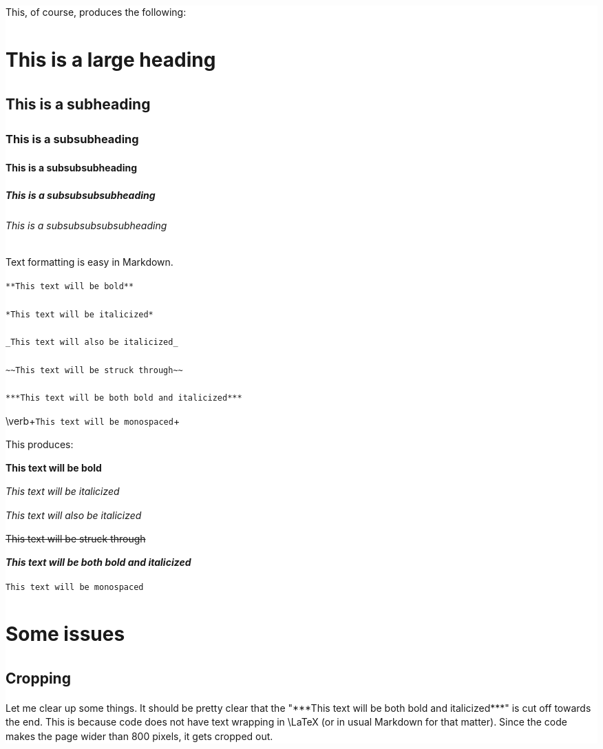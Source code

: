 This, of course, produces the following:

# This is a large heading

## This is a subheading

### This is a subsubheading

#### This is a subsubsubheading

##### This is a subsubsubsubheading

###### This is a subsubsubsubsubheading



Text formatting is easy in Markdown. 

```Markdown
**This text will be bold**

*This text will be italicized*

_This text will also be italicized_

~~This text will be struck through~~

***This text will be both bold and italicized***
```

\verb+`This text will be monospaced`+

This produces:

**This text will be bold**

*This text will be italicized*

_This text will also be italicized_

~~This text will be struck through~~

***This text will be both bold and italicized***

`This text will be monospaced`

# Some issues

## Cropping 

Let me clear up some things. It should be pretty clear that the "\*\*\*This text will be both bold and italicized\*\*\*" is cut off towards the end. This is because code does not have text wrapping in \LaTeX (or in usual Markdown for that matter). Since the code makes the page wider than 800 pixels, it gets cropped out.
